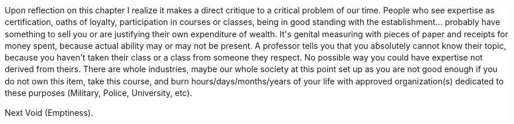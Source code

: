 Upon reflection on this chapter I realize it makes a direct critique to a critical problem of our time. People who see expertise as certification, oaths of loyalty, participation in courses or classes, being in good standing with the establishment... probably have something to sell you or are justifying their own expenditure of wealth. It's genital measuring with pieces of paper and receipts for money spent, because actual ability may or may not be present. A professor tells you that you absolutely cannot know their topic, because you haven't taken their class or a class from someone they respect. No possible way you could have expertise not derived from theirs. There are whole industries, maybe our whole society at this point set up as you are not good enough if you do not own this item, take this course, and burn hours/days/months/years of your life with approved organization(s) dedicated to these purposes (Military, Police, University, etc).

Next Void (Emptiness).